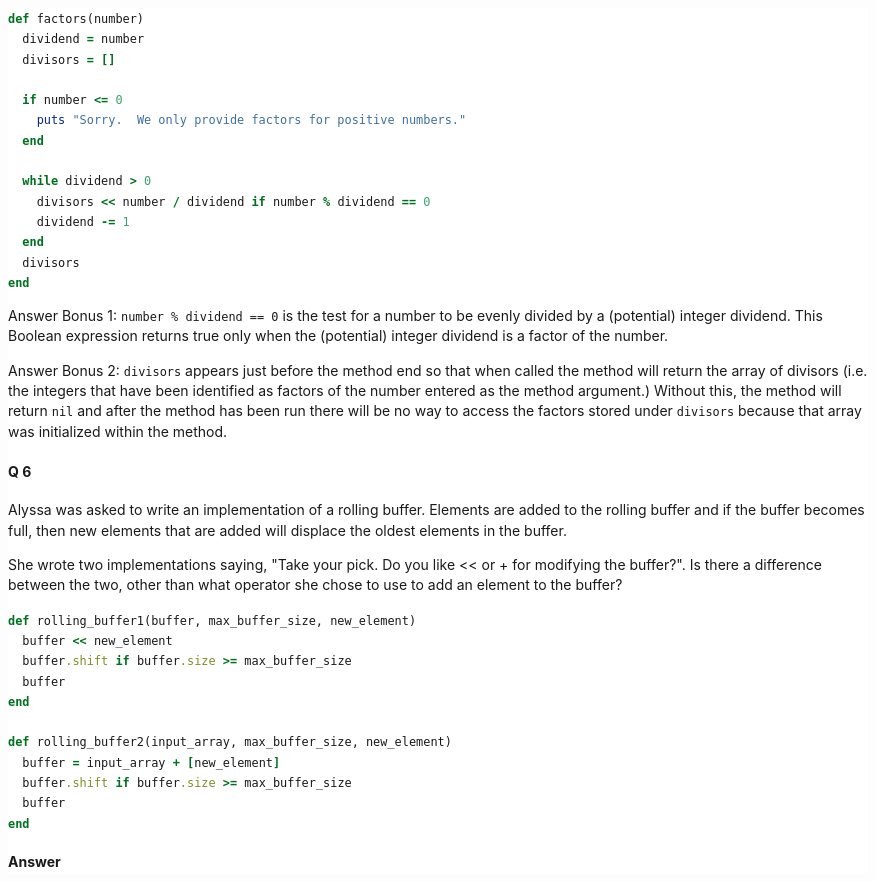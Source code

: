 ```ruby
def factors(number)
  dividend = number
  divisors = []
  
  if number <= 0
    puts "Sorry.  We only provide factors for positive numbers."
  end
  
  while dividend > 0
    divisors << number / dividend if number % dividend == 0
    dividend -= 1
  end
  divisors
end
```
Answer Bonus 1: 
`number % dividend == 0` is the test for a number to be evenly divided by a (potential) integer dividend.  This Boolean expression returns true only when the (potential) integer dividend is a factor of the number.

Answer Bonus 2:
`divisors` appears just before the method end so that when called the method will return the array of divisors (i.e. the integers that have been identified as factors of the number entered as the method argument.)  Without this, the method will return `nil` and after the method has been run there will be no way to access the factors stored under `divisors` because that array was initialized within the method.  


#### Q 6

Alyssa was asked to write an implementation of a rolling buffer. Elements are added to the rolling buffer and if the buffer becomes full, then new elements that are added will displace the oldest elements in the buffer.

She wrote two implementations saying, "Take your pick. Do you like << or + for modifying the buffer?". Is there a difference between the two, other than what operator she chose to use to add an element to the buffer?

```ruby
def rolling_buffer1(buffer, max_buffer_size, new_element)
  buffer << new_element
  buffer.shift if buffer.size >= max_buffer_size
  buffer
end

def rolling_buffer2(input_array, max_buffer_size, new_element)
  buffer = input_array + [new_element]
  buffer.shift if buffer.size >= max_buffer_size
  buffer
end
```

#### Answer
